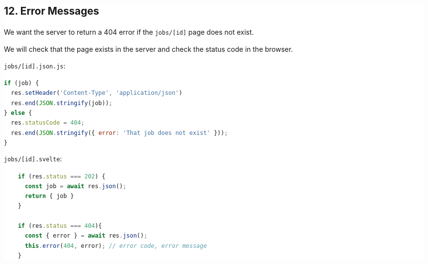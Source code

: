 ## 12. Error Messages

We want the server to return a 404 error if the `jobs/[id]` page does not
exist.

We will check that the page exists in the server and check the status code in
the browser.

`jobs/[id].json.js`:
```js
if (job) {
  res.setHeader('Content-Type', 'application/json')
  res.end(JSON.stringify(job));
} else {
  res.statusCode = 404;
  res.end(JSON.stringify({ error: 'That job does not exist' }));
}
```

`jobs/[id].svelte`:
```js
    if (res.status === 202) {
      const job = await res.json();
      return { job }
    }

    if (res.status === 404){
      const { error } = await res.json();
      this.error(404, error); // error code, error message
    }
```